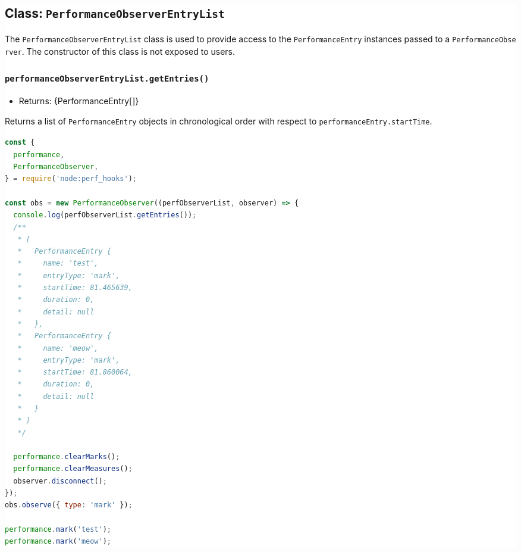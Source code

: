 ## Class: `PerformanceObserverEntryList`



The `PerformanceObserverEntryList` class is used to provide access to the
`PerformanceEntry` instances passed to a `PerformanceObserver`.
The constructor of this class is not exposed to users.

### `performanceObserverEntryList.getEntries()`



* Returns: {PerformanceEntry\[]}

Returns a list of `PerformanceEntry` objects in chronological order
with respect to `performanceEntry.startTime`.

```js
const {
  performance,
  PerformanceObserver,
} = require('node:perf_hooks');

const obs = new PerformanceObserver((perfObserverList, observer) => {
  console.log(perfObserverList.getEntries());
  /**
   * [
   *   PerformanceEntry {
   *     name: 'test',
   *     entryType: 'mark',
   *     startTime: 81.465639,
   *     duration: 0,
   *     detail: null
   *   },
   *   PerformanceEntry {
   *     name: 'meow',
   *     entryType: 'mark',
   *     startTime: 81.860064,
   *     duration: 0,
   *     detail: null
   *   }
   * ]
   */

  performance.clearMarks();
  performance.clearMeasures();
  observer.disconnect();
});
obs.observe({ type: 'mark' });

performance.mark('test');
performance.mark('meow');
```
